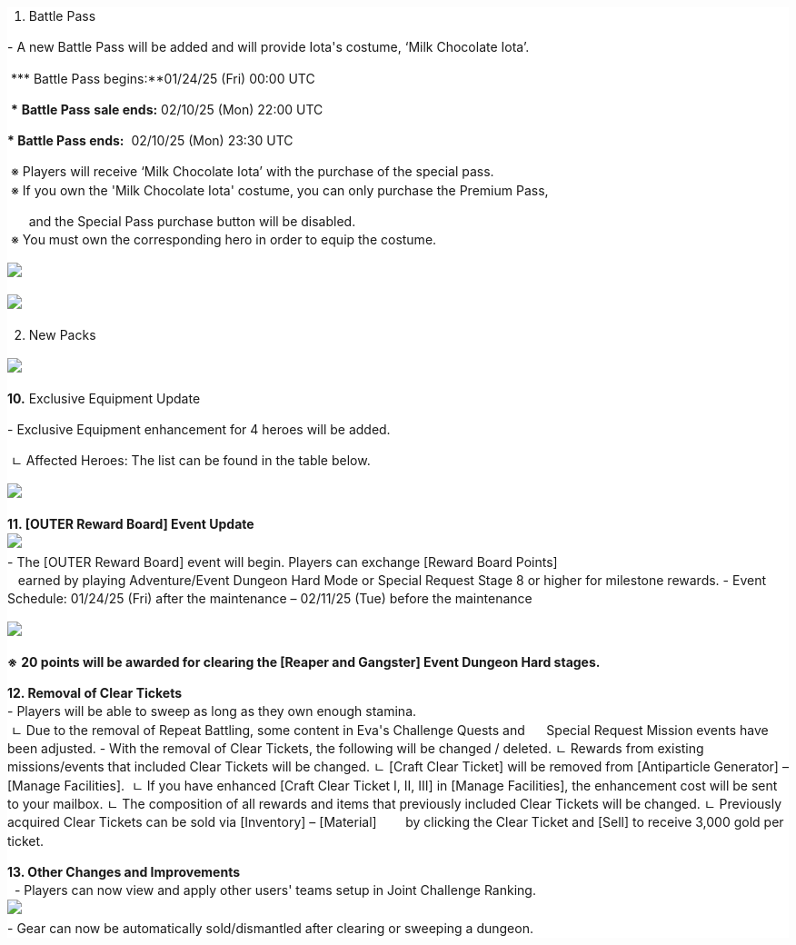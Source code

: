 1) Battle Pass

\- A new Battle Pass will be added and will provide Iota's costume, ‘Milk Chocolate Iota’.

 **\* Battle Pass begins:**01/24/25 (Fri) 00:00 UTC

 **\*** **Battle Pass** **sale ends:** 02/10/25 (Mon) 22:00 UTC

**\* Battle Pass ends:**  02/10/25 (Mon) 23:30 UTC

 ※ Players will receive ‘Milk Chocolate Iota’ with the purchase of the special pass.  
 ※ If you own the 'Milk Chocolate Iota' costume, you can only purchase the Premium Pass,

      and the Special Pass purchase button will be disabled.  
 ※ You must own the corresponding hero in order to equip the costume.

![](/images/news/legacy/patchnotes/2025-01-23-1-23-thu-update-notice-1-30-5-45-edited/7f72f1a4dc2240209fc1db522ba62e84.webp)

![](/images/news/legacy/patchnotes/2025-01-23-1-23-thu-update-notice-1-30-5-45-edited/9ea10839f3954521ae17c69f63e0d19a.webp)

2) New Packs

![](/images/news/legacy/patchnotes/2025-01-23-1-23-thu-update-notice-1-30-5-45-edited/43fd30035ff2489ebd903c1904c89d05.webp)

**10.** Exclusive Equipment Update 

\- Exclusive Equipment enhancement for 4 heroes will be added.  

 ㄴ Affected Heroes: The list can be found in the table below. 

![](/images/news/legacy/patchnotes/2025-01-23-1-23-thu-update-notice-1-30-5-45-edited/7e81841f41ba4a2895bea48f4e4afc35.webp)

**11\. \[OUTER Reward Board\] Event Update**   
![](/images/news/legacy/patchnotes/2025-01-23-1-23-thu-update-notice-1-30-5-45-edited/02e5c396595a4616a50f5499077ce9ef.webp)  
\- The \[OUTER Reward Board\] event will begin. Players can exchange \[Reward Board Points\]  
   earned by playing Adventure/Event Dungeon Hard Mode or Special Request Stage 8 or higher for milestone rewards. - Event Schedule: 01/24/25 (Fri) after the maintenance – 02/11/25 (Tue) before the maintenance

![](/images/news/legacy/patchnotes/2025-01-23-1-23-thu-update-notice-1-30-5-45-edited/5b2fdff4632c4e419367beb5c1b2d6f6.webp)  

**※** **20 points will be awarded for clearing the \[Reaper and Gangster\] Event Dungeon Hard stages.**

**12\. Removal of Clear Tickets**   
\- Players will be able to sweep as long as they own enough stamina.  
 ㄴ Due to the removal of Repeat Battling, some content in Eva's Challenge Quests and      Special Request Mission events have been adjusted. - With the removal of Clear Tickets, the following will be changed / deleted. ㄴ Rewards from existing missions/events that included Clear Tickets will be changed. ㄴ \[Craft Clear Ticket\] will be removed from \[Antiparticle Generator\] – \[Manage Facilities\].  ㄴ If you have enhanced \[Craft Clear Ticket I, II, III\] in \[Manage Facilities\], the enhancement cost will be sent to your mailbox. ㄴ The composition of all rewards and items that previously included Clear Tickets will be changed. ㄴ Previously acquired Clear Tickets can be sold via \[Inventory\] – \[Material\]        by clicking the Clear Ticket and \[Sell\] to receive 3,000 gold per ticket.

**13\. Other Changes and Improvements**   
  - Players can now view and apply other users' teams setup in Joint Challenge Ranking.  
![](/images/news/legacy/patchnotes/2025-01-23-1-23-thu-update-notice-1-30-5-45-edited/03d409c09f57496397459a91f32a2648.webp)  
\- Gear can now be automatically sold/dismantled after clearing or sweeping a dungeon.
